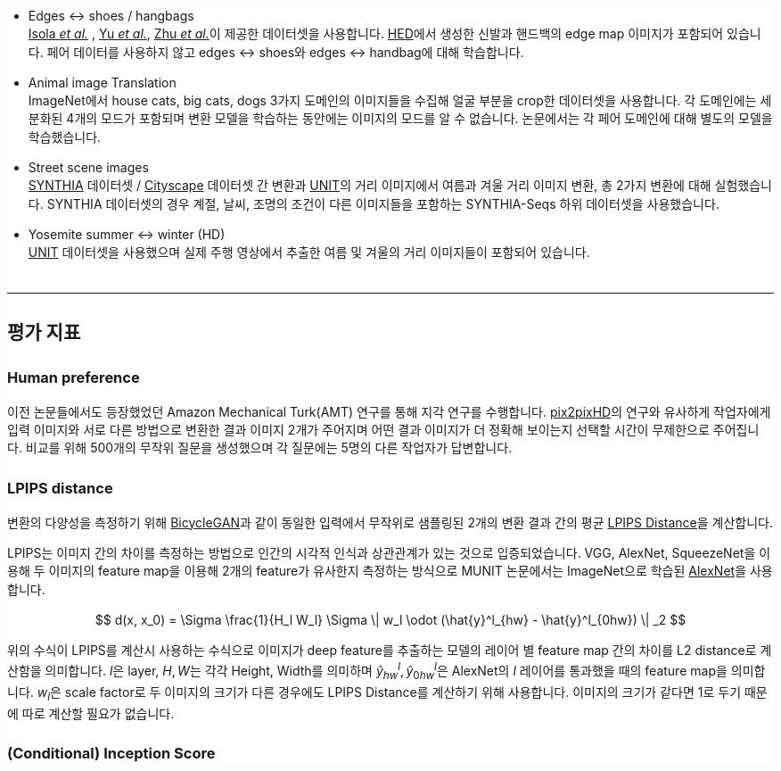- Edges $\leftrightarrow$ shoes / hangbags<br>
<a href="https://arxiv.org/abs/1611.07004" target="_blank">Isola *et al.*</a> , <a href="https://www.cs.utexas.edu/~grauman/papers/yu-cvpr2014.pdf" target="_blank">Yu *et al.*</a>, <a href="https://arxiv.org/abs/1609.03552" target="_blank">Zhu *et al.*</a>이 제공한 데이터셋을 사용합니다. <a href="https://arxiv.org/abs/1504.06375" target="_blank">HED</a>에서 생성한 신발과 핸드백의 edge map 이미지가 포함되어 있습니다. 페어 데이터를 사용하지 않고 edges $\leftrightarrow$ shoes와 edges $\leftrightarrow$ handbag에 대해 학습합니다.

- Animal image Translation<br>
ImageNet에서 house cats, big cats, dogs 3가지 도메인의 이미지들을 수집해 얼굴 부분을 crop한 데이터셋을 사용합니다. 각 도메인에는 세분화된 4개의 모드가 포함되며 변환 모델을 학습하는 동안에는 이미지의 모드를 알 수 없습니다. 논문에서는 각 페어 도메인에 대해 별도의 모델을 학습했습니다.

- Street scene images<br>
<a href="https://www.cv-foundation.org/openaccess/content_cvpr_2016/papers/Ros_The_SYNTHIA_Dataset_CVPR_2016_paper.pdf" target="_blank">SYNTHIA</a> 데이터셋 / <a href="https://arxiv.org/abs/1604.01685" target="_blank">Cityscape</a> 데이터셋 간 변환과 <a href="https://arxiv.org/abs/1703.00848" target="_blank">UNIT</a>의 거리 이미지에서 여름과 겨울 거리 이미지 변환, 총 2가지 변환에 대해 실험했습니다. SYNTHIA 데이터셋의 경우 계절, 날씨, 조명의 조건이 다른 이미지들을 포함하는 SYNTHIA-Seqs 하위 데이터셋을 사용했습니다.

- Yosemite summer $\leftrightarrow$ winter (HD)<br>
<a href="https://arxiv.org/abs/1703.00848" target="_blank">UNIT</a> 데이터셋을 사용했으며 실제 주행 영상에서 추출한 여름 및 겨울의 거리 이미지들이 포함되어 있습니다.
<br><br>

---

## 평가 지표

### Human preference
이전 논문들에서도 등장했었던 Amazon Mechanical Turk(AMT) 연구를 통해 지각 연구를 수행합니다. <a href="https://arxiv.org/abs/1711.11585" target="_blank">pix2pixHD</a>의 연구와 유사하게 작업자에게 입력 이미지와 서로 다른 방법으로 변환한 결과 이미지 2개가 주어지며 어떤 결과 이미지가 더 정확해 보이는지 선택할 시간이 무제한으로 주어집니다. 비교를 위해 500개의 무작위 질문을 생성했으며 각 질문에는 5명의 다른 작업자가 답변합니다.

### LPIPS distance
변환의 다양성을 측정하기 위해 <a href="https://arxiv.org/abs/1711.11586" target="_blank">BicycleGAN</a>과 같이 동일한 입력에서 무작위로 샘플링된 2개의 변환 결과 간의 평균 <a href="https://arxiv.org/abs/1801.03924" target="_blank">LPIPS Distance</a>을 계산합니다.

LPIPS는 이미지 간의 차이를 측정하는 방법으로 인간의 시각적 인식과 상관관계가 있는 것으로 입증되었습니다. VGG, AlexNet, SqueezeNet을 이용해 두 이미지의 feature map을 이용해 2개의 feature가 유사한지 측정하는 방식으로 MUNIT 논문에서는 ImageNet으로 학습된 <a href="https://papers.nips.cc/paper_files/paper/2012/hash/c399862d3b9d6b76c8436e924a68c45b-Abstract.html" target="_blank">AlexNet</a>을 사용합니다.

$$
d(x, x_0) = \Sigma \frac{1}{H_l W_l} \Sigma \| w_l \odot (\hat{y}^l_{hw} - \hat{y}^l_{0hw}) \| _2
$$

위의 수식이 LPIPS를 계산시 사용하는 수식으로 이미지가 deep feature를 추출하는 모델의 레이어 별 feature map 간의 차이를 L2 distance로 계산함을 의미합니다. $l$은 layer, $H, W$는 각각 Height, Width를 의미하며 $\hat{y}^l_{hw}, \hat{y}^l_{0hw}$은 AlexNet의 $l$ 레이어를 통과했을 때의 feature map을 의미합니다. $w_l$은 scale factor로 두 이미지의 크기가 다른 경우에도 LPIPS Distance를 계산하기 위해 사용합니다. 이미지의 크기가 같다면 1로 두기 때문에 따로 계산할 필요가 없습니다.


### (Conditional) Inception Score
